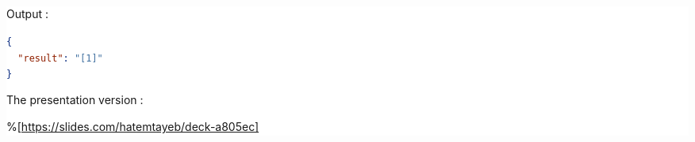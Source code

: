 Output : 

```json
{
  "result": "[1]"
}

```

The presentation version :

%[https://slides.com/hatemtayeb/deck-a805ec]